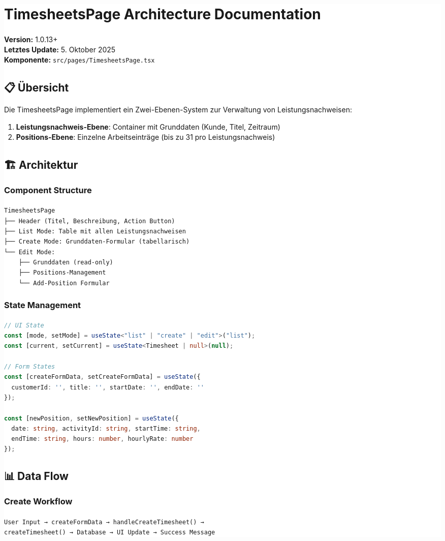 # TimesheetsPage Architecture Documentation

**Version:** 1.0.13+  
**Letztes Update:** 5. Oktober 2025  
**Komponente:** `src/pages/TimesheetsPage.tsx`

## 📋 Übersicht

Die TimesheetsPage implementiert ein Zwei-Ebenen-System zur Verwaltung von Leistungsnachweisen:
1. **Leistungsnachweis-Ebene**: Container mit Grunddaten (Kunde, Titel, Zeitraum)
2. **Positions-Ebene**: Einzelne Arbeitseinträge (bis zu 31 pro Leistungsnachweis)

## 🏗️ Architektur

### Component Structure
```
TimesheetsPage
├── Header (Titel, Beschreibung, Action Button)
├── List Mode: Table mit allen Leistungsnachweisen
├── Create Mode: Grunddaten-Formular (tabellarisch)
└── Edit Mode: 
    ├── Grunddaten (read-only)
    ├── Positions-Management
    └── Add-Position Formular
```

### State Management
```typescript
// UI State
const [mode, setMode] = useState<"list" | "create" | "edit">("list");
const [current, setCurrent] = useState<Timesheet | null>(null);

// Form States
const [createFormData, setCreateFormData] = useState({
  customerId: '', title: '', startDate: '', endDate: ''
});

const [newPosition, setNewPosition] = useState({
  date: string, activityId: string, startTime: string,
  endTime: string, hours: number, hourlyRate: number
});
```

## 📊 Data Flow

### Create Workflow
```
User Input → createFormData → handleCreateTimesheet() → 
createTimesheet() → Database → UI Update → Success Message
```
